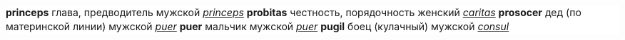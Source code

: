 </tr>

<tr>

<td valign=top align=left>
<b>princeps</b></td>
<td valign=top align=left width=45%>
глава, предводитель</td>
<td valign=top align=left width=20%>
мужской</td>
<td valign=top align=left>
<a href="../tables/0041.html"><i>princeps</i></a></td>

</tr>

<tr>

<td valign=top align=left>
<b>probitas</b></td>
<td valign=top align=left width=45%>
честность, порядочность</td>
<td valign=top align=left width=20%>
женский</td>
<td valign=top align=left>
<a href="../tables/0055.html"><i>caritas</i></a></td>

</tr>

<tr>

<td valign=top align=left>
<b>prosocer</b></td>
<td valign=top align=left width=45%>
дед (по материнской линии)</td>
<td valign=top align=left width=20%>
мужской</td>
<td valign=top align=left>
<a href="../tables/97.html"><i>puer</i></a></td>

</tr>

<tr>

<td valign=top align=left>
<b>puer</b></td>
<td valign=top align=left width=45%>
мальчик</td>
<td valign=top align=left width=20%>
мужской</td>
<td valign=top align=left>
<a href="../tables/97.html"><i>puer</i></a></td>

</tr>

<tr>

<td valign=top align=left>
<b>pugil</b></td>
<td valign=top align=left width=45%>
боец (кулачный)</td>
<td valign=top align=left width=20%>
мужской</td>
<td valign=top align=left>
<a href="../tables/0047.html"><i>consul</i></a></td>
